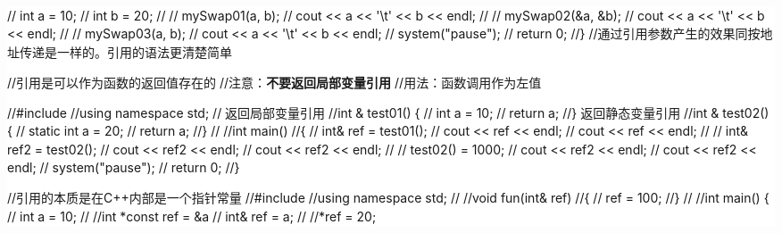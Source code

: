 //	int a = 10;
//	int b = 20;
//
//	mySwap01(a, b);
//	cout << a << '\t' << b << endl;
//
//	mySwap02(&a, &b);
//	cout << a << '\t' << b << endl;
//
//	mySwap03(a, b);
//	cout << a << '\t' << b << endl;
//	system("pause");
//	return 0;
//}
//通过引用参数产生的效果同按地址传递是一样的。引用的语法更清楚简单

//引用是可以作为函数的返回值存在的
//注意：**不要返回局部变量引用**
//用法：函数调用作为左值

//#include<iostream>
//using namespace std;
//
返回局部变量引用
//int & test01() {
//	int a = 10;
//	return a;
//}
返回静态变量引用
//int & test02() {
//	static int a = 20;
//	return a;
//}
//
//int main()
//{
//	int& ref = test01();
//	cout << ref << endl;
//	cout << ref << endl;
//
//	int& ref2 = test02();
//	cout << ref2 << endl;
//	cout << ref2 << endl;
//
//	test02() = 1000;
//	cout << ref2 << endl;
//	cout << ref2 << endl;
//	system("pause");
//	return 0;
//}

//引用的本质是在C++内部是一个指针常量
//#include<iostream>
//using namespace std;
//
//void fun(int& ref)
//{
//	ref = 100;
//}
//
//int main() {
//	int a = 10;
//	//int *const ref = &a
//	int& ref = a;
//	//*ref = 20;